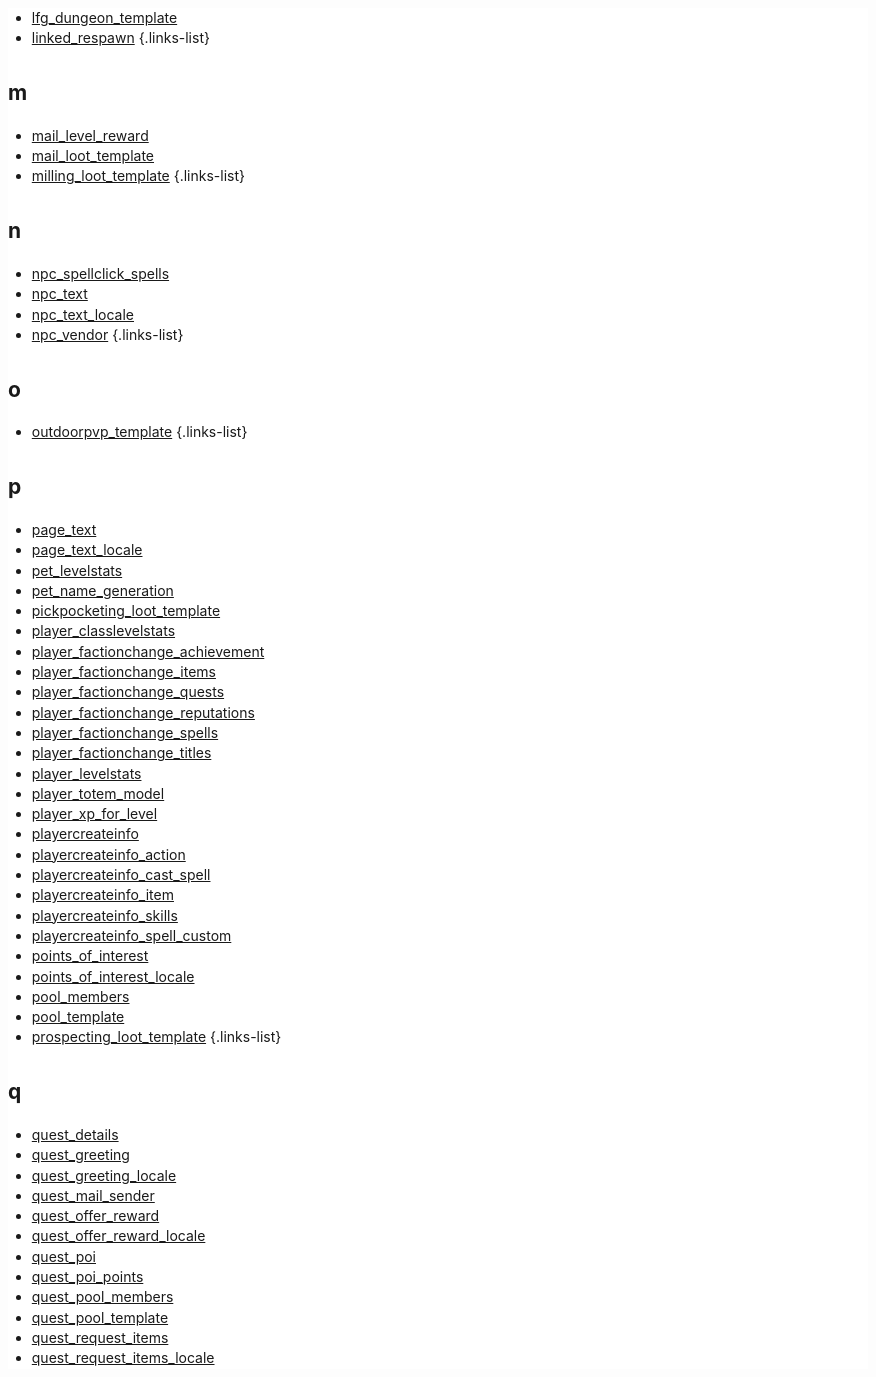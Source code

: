 - [lfg_dungeon_template](/database/335/world/lfg_dungeon_template)
- [linked_respawn](/database/335/world/linked_respawn)
{.links-list}
## m
- [mail_level_reward](/database/335/world/mail_level_reward)
- [mail_loot_template](/database/335/world/mail_loot_template)
- [milling_loot_template](/database/335/world/milling_loot_template)
{.links-list}
## n
- [npc_spellclick_spells](/database/335/world/npc_spellclick_spells)
- [npc_text](/database/335/world/npc_text)
- [npc_text_locale](/database/335/world/npc_text_locale)
- [npc_vendor](/database/335/world/npc_vendor)
{.links-list}
## o
- [outdoorpvp_template](/database/335/world/outdoorpvp_template)
{.links-list}
## p
- [page_text](/database/335/world/page_text)
- [page_text_locale](/database/335/world/page_text_locale)
- [pet_levelstats](/database/335/world/pet_levelstats)
- [pet_name_generation](/database/335/world/pet_name_generation)
- [pickpocketing_loot_template](/database/335/world/pickpocketing_loot_template)
- [player_classlevelstats](/database/335/world/player_classlevelstats)
- [player_factionchange_achievement](/database/335/world/player_factionchange_achievement)
- [player_factionchange_items](/database/335/world/player_factionchange_items)
- [player_factionchange_quests](/database/335/world/player_factionchange_quests)
- [player_factionchange_reputations](/database/335/world/player_factionchange_reputations)
- [player_factionchange_spells](/database/335/world/player_factionchange_spells)
- [player_factionchange_titles](/database/335/world/player_factionchange_titles)
- [player_levelstats](/database/335/world/player_levelstats)
- [player_totem_model](/database/335/world/player_totem_model)
- [player_xp_for_level](/database/335/world/player_xp_for_level)
- [playercreateinfo](/database/335/world/playercreateinfo)
- [playercreateinfo_action](/database/335/world/playercreateinfo_action)
- [playercreateinfo_cast_spell](/database/335/world/playercreateinfo_cast_spell)
- [playercreateinfo_item](/database/335/world/playercreateinfo_item)
- [playercreateinfo_skills](/database/335/world/playercreateinfo_skills)
- [playercreateinfo_spell_custom](/database/335/world/playercreateinfo_spell_custom)
- [points_of_interest](/database/335/world/points_of_interest)
- [points_of_interest_locale](/database/335/world/points_of_interest_locale)
- [pool_members](/database/335/world/pool_members)
- [pool_template](/database/335/world/pool_template)
- [prospecting_loot_template](/database/335/world/prospecting_loot_template)
{.links-list}
## q
- [quest_details](/database/335/world/quest_details)
- [quest_greeting](/database/335/world/quest_greeting)
- [quest_greeting_locale](/database/335/world/quest_greeting_locale)
- [quest_mail_sender](/database/335/world/quest_mail_sender)
- [quest_offer_reward](/database/335/world/quest_offer_reward)
- [quest_offer_reward_locale](/database/335/world/quest_offer_reward_locale)
- [quest_poi](/database/335/world/quest_poi)
- [quest_poi_points](/database/335/world/quest_poi_points)
- [quest_pool_members](/database/335/world/quest_pool_members)
- [quest_pool_template](/database/335/world/quest_pool_template)
- [quest_request_items](/database/335/world/quest_request_items)
- [quest_request_items_locale](/database/335/world/quest_request_items_locale)